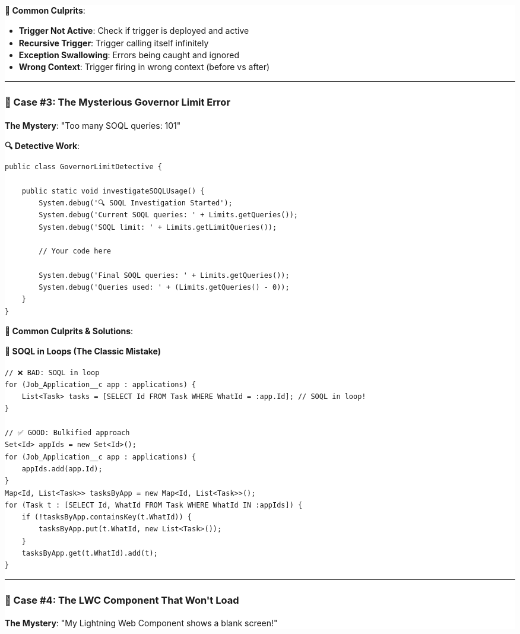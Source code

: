 **🎯 Common Culprits**:
- **Trigger Not Active**: Check if trigger is deployed and active
- **Recursive Trigger**: Trigger calling itself infinitely
- **Exception Swallowing**: Errors being caught and ignored
- **Wrong Context**: Trigger firing in wrong context (before vs after)

---

### **🎯 Case #3: The Mysterious Governor Limit Error**
**The Mystery**: "Too many SOQL queries: 101"

**🔍 Detective Work**:
```apex
public class GovernorLimitDetective {
    
    public static void investigateSOQLUsage() {
        System.debug('🔍 SOQL Investigation Started');
        System.debug('Current SOQL queries: ' + Limits.getQueries());
        System.debug('SOQL limit: ' + Limits.getLimitQueries());
        
        // Your code here
        
        System.debug('Final SOQL queries: ' + Limits.getQueries());
        System.debug('Queries used: ' + (Limits.getQueries() - 0));
    }
}
```

**🎯 Common Culprits & Solutions**:

**🔄 SOQL in Loops (The Classic Mistake)**
```apex
// ❌ BAD: SOQL in loop
for (Job_Application__c app : applications) {
    List<Task> tasks = [SELECT Id FROM Task WHERE WhatId = :app.Id]; // SOQL in loop!
}

// ✅ GOOD: Bulkified approach
Set<Id> appIds = new Set<Id>();
for (Job_Application__c app : applications) {
    appIds.add(app.Id);
}
Map<Id, List<Task>> tasksByApp = new Map<Id, List<Task>>();
for (Task t : [SELECT Id, WhatId FROM Task WHERE WhatId IN :appIds]) {
    if (!tasksByApp.containsKey(t.WhatId)) {
        tasksByApp.put(t.WhatId, new List<Task>());
    }
    tasksByApp.get(t.WhatId).add(t);
}
```

---

### **🎯 Case #4: The LWC Component That Won't Load**
**The Mystery**: "My Lightning Web Component shows a blank screen!"
